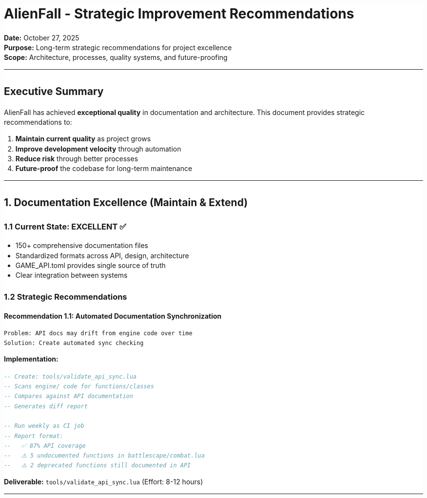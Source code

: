 # AlienFall - Strategic Improvement Recommendations

**Date:** October 27, 2025  
**Purpose:** Long-term strategic recommendations for project excellence  
**Scope:** Architecture, processes, quality systems, and future-proofing

---

## Executive Summary

AlienFall has achieved **exceptional quality** in documentation and architecture. This document provides strategic recommendations to:
1. **Maintain current quality** as project grows
2. **Improve development velocity** through automation
3. **Reduce risk** through better processes
4. **Future-proof** the codebase for long-term maintenance

---

## 1. Documentation Excellence (Maintain & Extend)

### 1.1 Current State: EXCELLENT ✅
- 150+ comprehensive documentation files
- Standardized formats across API, design, architecture
- GAME_API.toml provides single source of truth
- Clear integration between systems

### 1.2 Strategic Recommendations

**Recommendation 1.1: Automated Documentation Synchronization**
```
Problem: API docs may drift from engine code over time
Solution: Create automated sync checking
```

**Implementation:**
```lua
-- Create: tools/validate_api_sync.lua
-- Scans engine/ code for functions/classes
-- Compares against API documentation
-- Generates diff report

-- Run weekly as CI job
-- Report format:
--   ✅ 87% API coverage
--   ⚠️ 5 undocumented functions in battlescape/combat.lua
--   ⚠️ 2 deprecated functions still documented in API
```

**Deliverable:** `tools/validate_api_sync.lua` (Effort: 8-12 hours)

---
